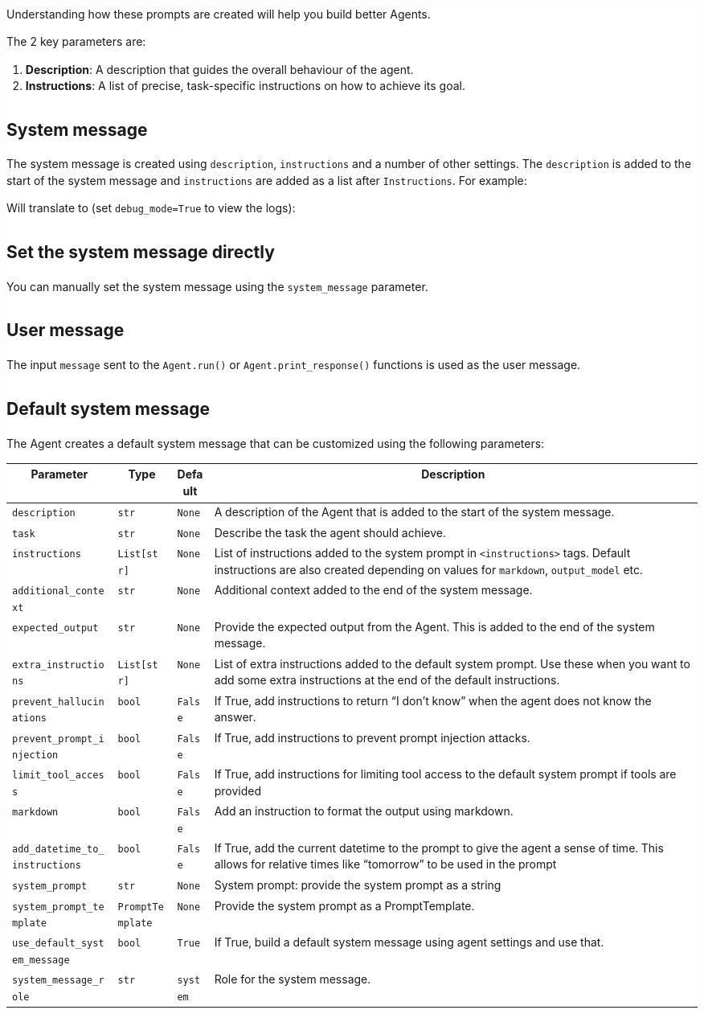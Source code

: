 Understanding how these prompts are created will help you build better Agents.

The 2 key parameters are:

1.  **Description**: A description that guides the overall behaviour of the agent.
2.  **Instructions**: A list of precise, task-specific instructions on how to achieve its goal.

System message
--------------

The system message is created using `description`, `instructions` and a number of other settings. The `description` is added to the start of the system message and `instructions` are added as a list after `Instructions`. For example:

Will translate to (set `debug_mode=True` to view the logs):

Set the system message directly
-------------------------------

You can manually set the system message using the `system_message` parameter.

User message
------------

The input `message` sent to the `Agent.run()` or `Agent.print_response()` functions is used as the user message.

Default system message
----------------------

The Agent creates a default system message that can be customized using the following parameters:

| Parameter | Type | Default | Description |
| --- | --- | --- | --- |
| `description` | `str` | `None` | A description of the Agent that is added to the start of the system message. |
| `task` | `str` | `None` | Describe the task the agent should achieve. |
| `instructions` | `List[str]` | `None` | List of instructions added to the system prompt in `<instructions>` tags. Default instructions are also created depending on values for `markdown`, `output_model` etc. |
| `additional_context` | `str` | `None` | Additional context added to the end of the system message. |
| `expected_output` | `str` | `None` | Provide the expected output from the Agent. This is added to the end of the system message. |
| `extra_instructions` | `List[str]` | `None` | List of extra instructions added to the default system prompt. Use these when you want to add some extra instructions at the end of the default instructions. |
| `prevent_hallucinations` | `bool` | `False` | If True, add instructions to return “I don’t know” when the agent does not know the answer. |
| `prevent_prompt_injection` | `bool` | `False` | If True, add instructions to prevent prompt injection attacks. |
| `limit_tool_access` | `bool` | `False` | If True, add instructions for limiting tool access to the default system prompt if tools are provided |
| `markdown` | `bool` | `False` | Add an instruction to format the output using markdown. |
| `add_datetime_to_instructions` | `bool` | `False` | If True, add the current datetime to the prompt to give the agent a sense of time. This allows for relative times like “tomorrow” to be used in the prompt |
| `system_prompt` | `str` | `None` | System prompt: provide the system prompt as a string |
| `system_prompt_template` | `PromptTemplate` | `None` | Provide the system prompt as a PromptTemplate. |
| `use_default_system_message` | `bool` | `True` | If True, build a default system message using agent settings and use that. |
| `system_message_role` | `str` | `system` | Role for the system message. |
